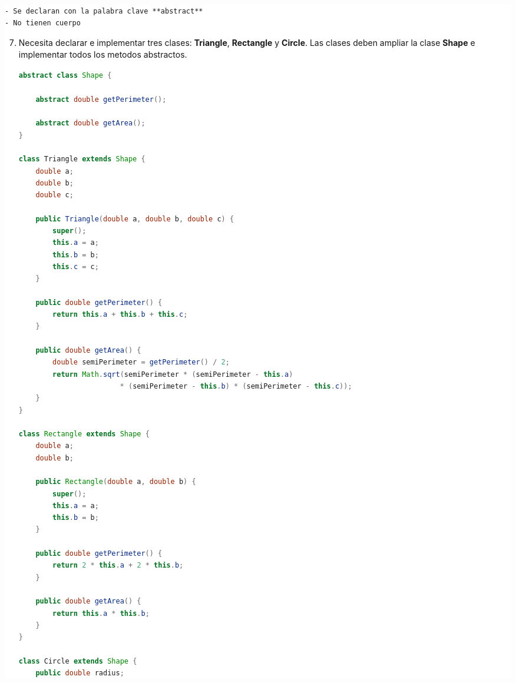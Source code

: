     - Se declaran con la palabra clave **abstract**
    - No tienen cuerpo

7. Necesita declarar e implementar tres clases: **Triangle**, **Rectangle** y **Circle**. Las clases deben ampliar la clase **Shape** e implementar todos los metodos abstractos.

    ~~~java
    abstract class Shape {

        abstract double getPerimeter();

        abstract double getArea();
    }

    class Triangle extends Shape {
        double a;
        double b;
        double c;
    
        public Triangle(double a, double b, double c) {
            super();
            this.a = a;
            this.b = b;
            this.c = c;
        }
    
        public double getPerimeter() {
            return this.a + this.b + this.c; 
        }
    
        public double getArea() {
            double semiPerimeter = getPerimeter() / 2;
            return Math.sqrt(semiPerimeter * (semiPerimeter - this.a) 
                            * (semiPerimeter - this.b) * (semiPerimeter - this.c));
        }
    }

    class Rectangle extends Shape {
        double a;
        double b;
    
        public Rectangle(double a, double b) {
            super();
            this.a = a;
            this.b = b;
        }
    
        public double getPerimeter() {
            return 2 * this.a + 2 * this.b;
        }
    
        public double getArea() {
            return this.a * this.b;
        }
    }

    class Circle extends Shape {
        public double radius;
    